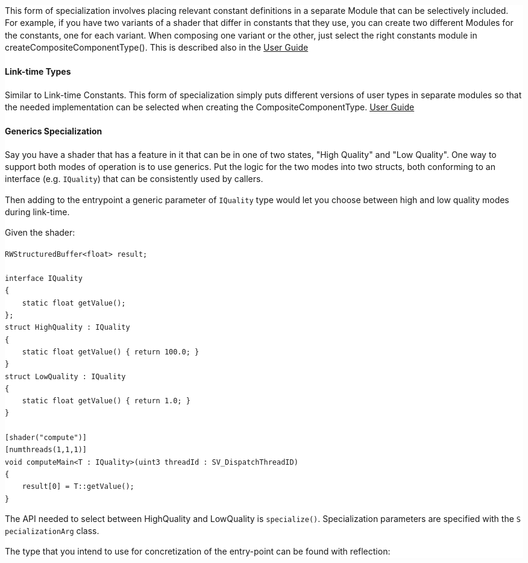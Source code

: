 This form of specialization involves placing relevant constant definitions in a separate Module that can be selectively included. For example, if you have two variants of a shader that differ in constants that they use, you can create two different Modules for the constants, one for each variant. When composing one variant or the other, just select the right constants module in createCompositeComponentType(). This is described also in the [User Guide](external/slang/docs/user-guide/10-link-time-specialization#link-time-constants)

#### Link-time Types

Similar to Link-time Constants. This form of specialization simply puts different versions of user types in separate modules so that the needed implementation can be selected when creating the CompositeComponentType.
[User Guide](external/slang/docs/user-guide/10-link-time-specialization#link-time-types)

#### Generics Specialization

Say you have a shader that has a feature in it that can be in one of two states, "High Quality" and "Low Quality". One way to support both modes of operation is to use generics. Put the logic for the two modes into two structs, both conforming to an interface (e.g. `IQuality`) that can be consistently used by callers.

Then adding to the entrypoint a generic parameter of `IQuality` type would let you choose between high and low quality modes during link-time.

Given the shader:

```hlsl
RWStructuredBuffer<float> result;

interface IQuality
{
    static float getValue();
};
struct HighQuality : IQuality
{
    static float getValue() { return 100.0; }
}
struct LowQuality : IQuality
{
    static float getValue() { return 1.0; }
}

[shader("compute")]
[numthreads(1,1,1)]
void computeMain<T : IQuality>(uint3 threadId : SV_DispatchThreadID)
{
    result[0] = T::getValue();
}
```

The API needed to select between HighQuality and LowQuality is `specialize()`.
Specialization parameters are specified with the `SpecializationArg` class.

The type that you intend to use for concretization of the entry-point can be found with reflection:
